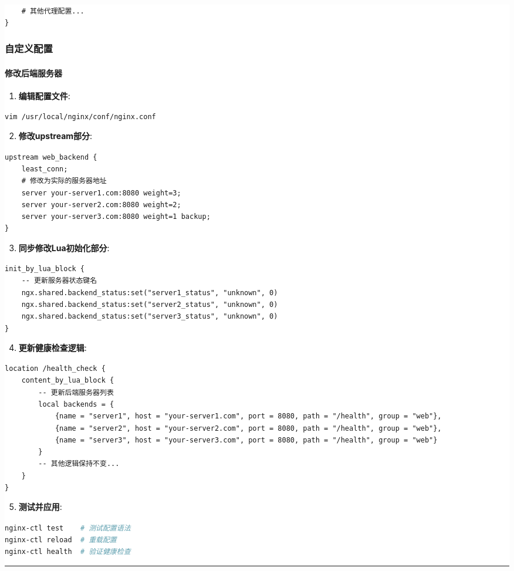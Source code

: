 ```nginx
    # 其他代理配置...
}
```

### 自定义配置

#### 修改后端服务器

1. **编辑配置文件**:
```bash
vim /usr/local/nginx/conf/nginx.conf
```

2. **修改upstream部分**:
```nginx
upstream web_backend {
    least_conn;
    # 修改为实际的服务器地址
    server your-server1.com:8080 weight=3;
    server your-server2.com:8080 weight=2;
    server your-server3.com:8080 weight=1 backup;
}
```

3. **同步修改Lua初始化部分**:
```nginx
init_by_lua_block {
    -- 更新服务器状态键名
    ngx.shared.backend_status:set("server1_status", "unknown", 0)
    ngx.shared.backend_status:set("server2_status", "unknown", 0)
    ngx.shared.backend_status:set("server3_status", "unknown", 0)
}
```

4. **更新健康检查逻辑**:
```nginx
location /health_check {
    content_by_lua_block {
        -- 更新后端服务器列表
        local backends = {
            {name = "server1", host = "your-server1.com", port = 8080, path = "/health", group = "web"},
            {name = "server2", host = "your-server2.com", port = 8080, path = "/health", group = "web"},
            {name = "server3", host = "your-server3.com", port = 8080, path = "/health", group = "web"}
        }
        -- 其他逻辑保持不变...
    }
}
```

5. **测试并应用**:
```bash
nginx-ctl test    # 测试配置语法
nginx-ctl reload  # 重载配置
nginx-ctl health  # 验证健康检查
```

---